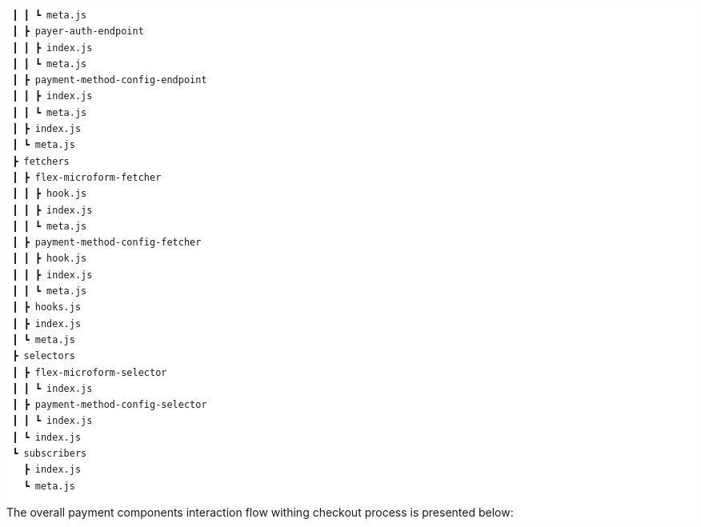 ```text
 ┃ ┃ ┗ meta.js
 ┃ ┣ payer-auth-endpoint
 ┃ ┃ ┣ index.js
 ┃ ┃ ┗ meta.js
 ┃ ┣ payment-method-config-endpoint
 ┃ ┃ ┣ index.js
 ┃ ┃ ┗ meta.js
 ┃ ┣ index.js
 ┃ ┗ meta.js
 ┣ fetchers
 ┃ ┣ flex-microform-fetcher
 ┃ ┃ ┣ hook.js
 ┃ ┃ ┣ index.js
 ┃ ┃ ┗ meta.js
 ┃ ┣ payment-method-config-fetcher
 ┃ ┃ ┣ hook.js
 ┃ ┃ ┣ index.js
 ┃ ┃ ┗ meta.js
 ┃ ┣ hooks.js
 ┃ ┣ index.js
 ┃ ┗ meta.js
 ┣ selectors
 ┃ ┣ flex-microform-selector
 ┃ ┃ ┗ index.js
 ┃ ┣ payment-method-config-selector
 ┃ ┃ ┗ index.js
 ┃ ┗ index.js
 ┗ subscribers
   ┣ index.js
   ┗ meta.js
```


The overall payment components interaction flow withing checkout process is presented below:
